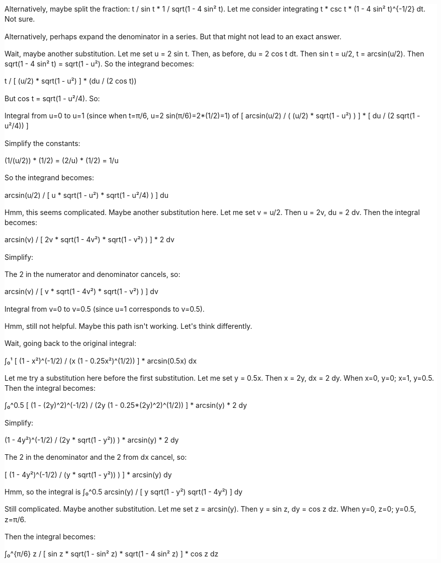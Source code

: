 Alternatively, maybe split the fraction: t / sin t * 1 / sqrt(1 - 4 sin² t). Let me consider integrating t * csc t * (1 - 4 sin² t)^{-1/2} dt. Not sure.

Alternatively, perhaps expand the denominator in a series. But that might not lead to an exact answer.

Wait, maybe another substitution. Let me set u = 2 sin t. Then, as before, du = 2 cos t dt. Then sin t = u/2, t = arcsin(u/2). Then sqrt(1 - 4 sin² t) = sqrt(1 - u²). So the integrand becomes:

t / [ (u/2) * sqrt(1 - u²) ] * (du / (2 cos t))

But cos t = sqrt(1 - u²/4). So:

Integral from u=0 to u=1 (since when t=π/6, u=2 sin(π/6)=2*(1/2)=1) of [ arcsin(u/2) / ( (u/2) * sqrt(1 - u²) ) ] * [ du / (2 sqrt(1 - u²/4)) ]

Simplify the constants:

(1/(u/2)) * (1/2) = (2/u) * (1/2) = 1/u

So the integrand becomes:

arcsin(u/2) / [ u * sqrt(1 - u²) * sqrt(1 - u²/4) ) ] du

Hmm, this seems complicated. Maybe another substitution here. Let me set v = u/2. Then u = 2v, du = 2 dv. Then the integral becomes:

arcsin(v) / [ 2v * sqrt(1 - 4v²) * sqrt(1 - v²) ) ] * 2 dv

Simplify:

The 2 in the numerator and denominator cancels, so:

arcsin(v) / [ v * sqrt(1 - 4v²) * sqrt(1 - v²) ) ] dv

Integral from v=0 to v=0.5 (since u=1 corresponds to v=0.5).

Hmm, still not helpful. Maybe this path isn't working. Let's think differently.

Wait, going back to the original integral:

∫₀¹ [ (1 - x²)^(-1/2) / (x (1 - 0.25x²)^(1/2)) ] * arcsin(0.5x) dx

Let me try a substitution here before the first substitution. Let me set y = 0.5x. Then x = 2y, dx = 2 dy. When x=0, y=0; x=1, y=0.5. Then the integral becomes:

∫₀^0.5 [ (1 - (2y)^2)^(-1/2) / (2y (1 - 0.25*(2y)^2)^(1/2)) ] * arcsin(y) * 2 dy

Simplify:

(1 - 4y²)^(-1/2) / (2y * sqrt(1 - y²)) ) * arcsin(y) * 2 dy

The 2 in the denominator and the 2 from dx cancel, so:

[ (1 - 4y²)^(-1/2) / (y * sqrt(1 - y²)) ) ] * arcsin(y) dy

Hmm, so the integral is ∫₀^0.5 arcsin(y) / [ y sqrt(1 - y²) sqrt(1 - 4y²) ] dy

Still complicated. Maybe another substitution. Let me set z = arcsin(y). Then y = sin z, dy = cos z dz. When y=0, z=0; y=0.5, z=π/6.

Then the integral becomes:

∫₀^{π/6} z / [ sin z * sqrt(1 - sin² z) * sqrt(1 - 4 sin² z) ] * cos z dz
